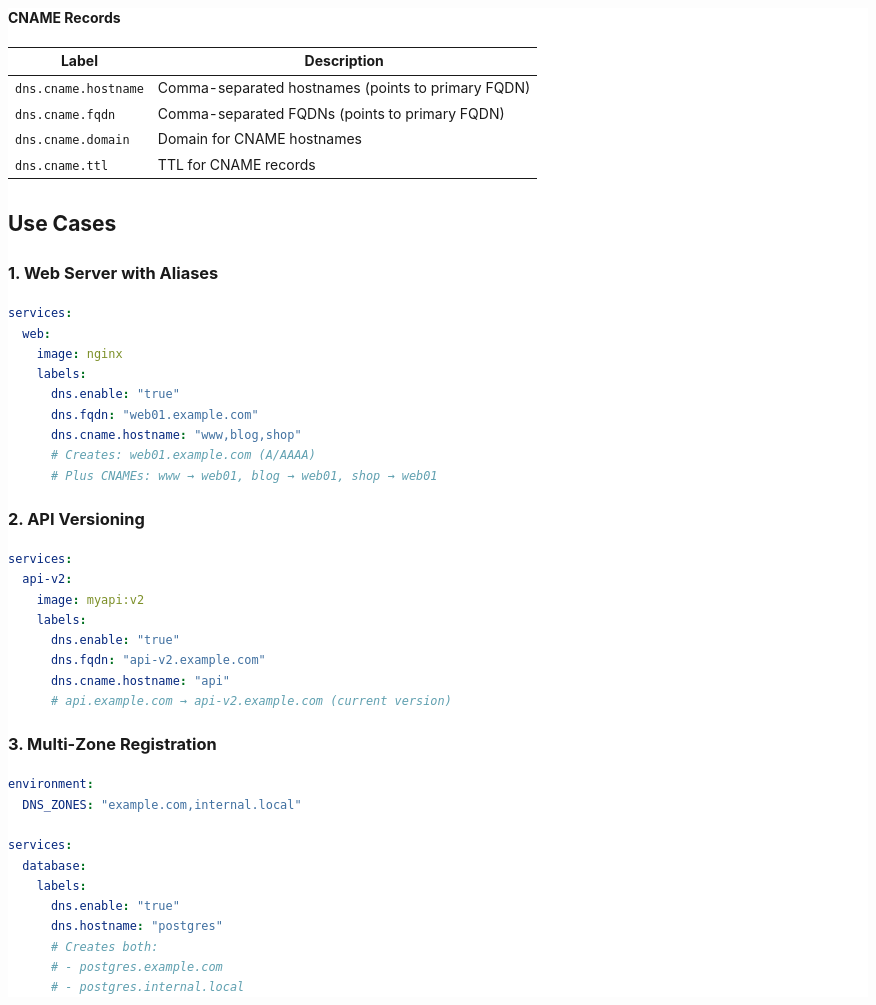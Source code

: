 #### CNAME Records

| Label | Description |
|-------|-------------|
| `dns.cname.hostname` | Comma-separated hostnames (points to primary FQDN) |
| `dns.cname.fqdn` | Comma-separated FQDNs (points to primary FQDN) |
| `dns.cname.domain` | Domain for CNAME hostnames |
| `dns.cname.ttl` | TTL for CNAME records |

## Use Cases

### 1. Web Server with Aliases

```yaml
services:
  web:
    image: nginx
    labels:
      dns.enable: "true"
      dns.fqdn: "web01.example.com"
      dns.cname.hostname: "www,blog,shop"
      # Creates: web01.example.com (A/AAAA)
      # Plus CNAMEs: www → web01, blog → web01, shop → web01
```

### 2. API Versioning

```yaml
services:
  api-v2:
    image: myapi:v2
    labels:
      dns.enable: "true"
      dns.fqdn: "api-v2.example.com"
      dns.cname.hostname: "api"
      # api.example.com → api-v2.example.com (current version)
```

### 3. Multi-Zone Registration

```yaml
environment:
  DNS_ZONES: "example.com,internal.local"

services:
  database:
    labels:
      dns.enable: "true"
      dns.hostname: "postgres"
      # Creates both:
      # - postgres.example.com
      # - postgres.internal.local
```
